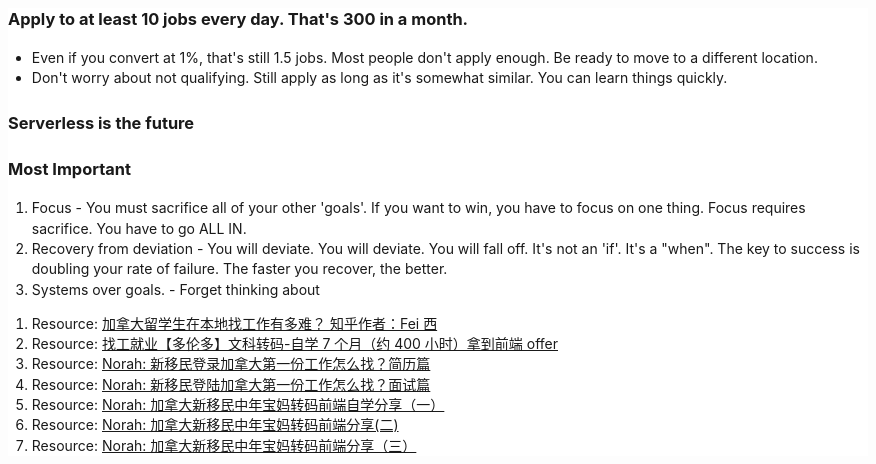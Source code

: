 ### Apply to at least 10 jobs every day. That's 300 in a month.

- Even if you convert at 1%, that's still 1.5 jobs. Most people don't apply enough. Be ready to move to a different location.
- Don't worry about not qualifying. Still apply as long as it's somewhat similar. You can learn things quickly.

### Serverless is the future

### Most Important

1. Focus - You must sacrifice all of your other 'goals'. If you want to win, you have to focus on one thing. Focus requires sacrifice. You have to go ALL IN.
2. Recovery from deviation - You will deviate. You will deviate. You will fall off. It's not an 'if'. It's a "when". The key to success is doubling your rate of failure. The faster you recover, the better.
3. Systems over goals. - Forget thinking about

1) Resource: [加拿大留学生在本地找工作有多难？ 知乎作者：Fei 西](https://www.zhihu.com/question/50714531/answer/1626216412)
2) Resource: [找工就业【多伦多】文科转码-自学 7 个月（约 400 小时）拿到前端 offer](https://www.1point3acres.com/bbs/thread-552825-1-1.html)
3) Resource: [Norah: 新移民登录加拿大第一份工作怎么找？简历篇](https://www.xiaohongshu.com/discovery/item/60c11f60000000000102ff32?xhsshare=WeixinSession&appuid=60bf083a000000000101f224&apptime=1641171807)
4) Resource: [Norah: 新移民登陆加拿大第一份工作怎么找？面试篇](https://www.xiaohongshu.com/discovery/item/60c11f60000000000102ff32?xhsshare=WeixinSession&appuid=60bf083a000000000101f224&apptime=1641171807)
5) Resource: [Norah: 加拿大新移民中年宝妈转码前端自学分享（一）](https://www.xiaohongshu.com/discovery/item/60df58bc000000002103902f?xhsshare=WeixinSession&appuid=60bf083a000000000101f224&apptime=1641171772)
6) Resource: [Norah: 加拿大新移民中年宝妈转码前端分享(二)](https://www.xiaohongshu.com/discovery/item/60f4dfc0000000002103dcee?xhsshare=WeixinSession&appuid=60bf083a000000000101f224&apptime=1641171748)
7) Resource: [Norah: 加拿大新移民中年宝妈转码前端分享（三）](https://www.xiaohongshu.com/discovery/item/610492dc000000000102d86b?xhsshare=WeixinSession&appuid=60bf083a000000000101f224&apptime=1641171724)
